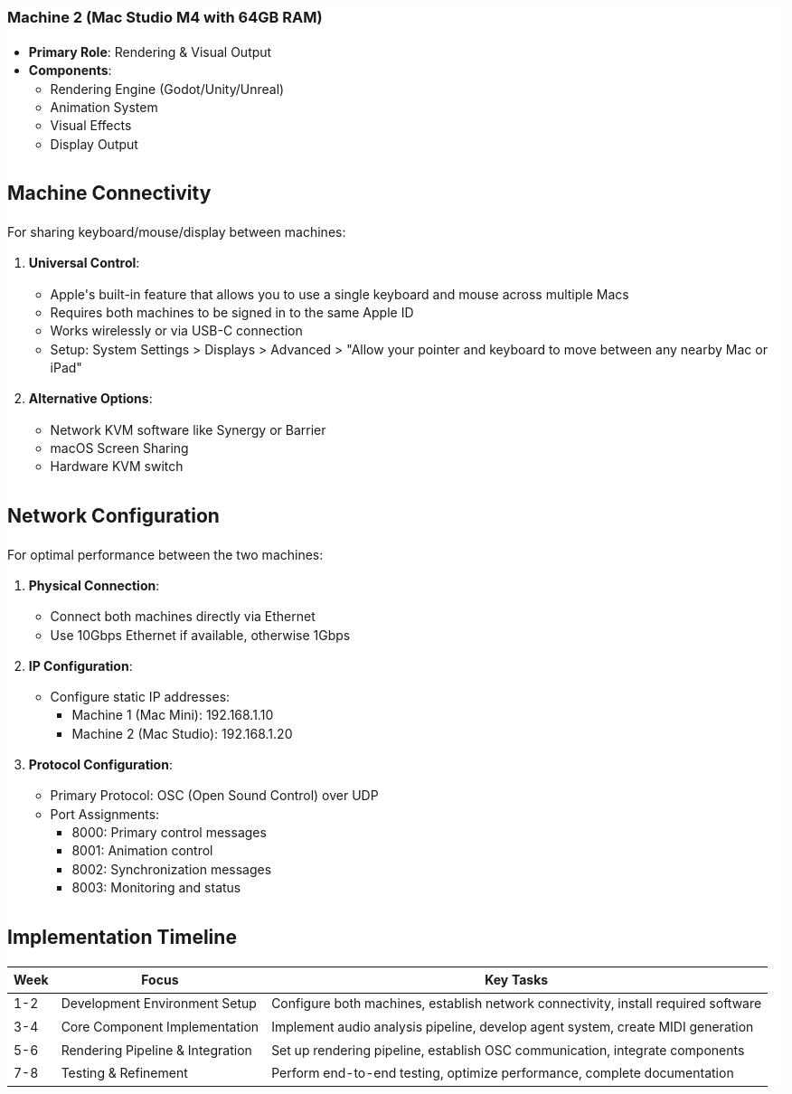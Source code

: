### Machine 2 (Mac Studio M4 with 64GB RAM)
- **Primary Role**: Rendering & Visual Output
- **Components**:
  - Rendering Engine (Godot/Unity/Unreal)
  - Animation System
  - Visual Effects
  - Display Output

## Machine Connectivity

For sharing keyboard/mouse/display between machines:

1. **Universal Control**: 
   - Apple's built-in feature that allows you to use a single keyboard and mouse across multiple Macs
   - Requires both machines to be signed in to the same Apple ID
   - Works wirelessly or via USB-C connection
   - Setup: System Settings > Displays > Advanced > "Allow your pointer and keyboard to move between any nearby Mac or iPad"

2. **Alternative Options**:
   - Network KVM software like Synergy or Barrier
   - macOS Screen Sharing
   - Hardware KVM switch

## Network Configuration

For optimal performance between the two machines:

1. **Physical Connection**:
   - Connect both machines directly via Ethernet
   - Use 10Gbps Ethernet if available, otherwise 1Gbps

2. **IP Configuration**:
   - Configure static IP addresses:
     - Machine 1 (Mac Mini): 192.168.1.10
     - Machine 2 (Mac Studio): 192.168.1.20

3. **Protocol Configuration**:
   - Primary Protocol: OSC (Open Sound Control) over UDP
   - Port Assignments:
     - 8000: Primary control messages
     - 8001: Animation control
     - 8002: Synchronization messages
     - 8003: Monitoring and status

## Implementation Timeline

| Week | Focus | Key Tasks |
|------|-------|-----------|
| 1-2 | Development Environment Setup | Configure both machines, establish network connectivity, install required software |
| 3-4 | Core Component Implementation | Implement audio analysis pipeline, develop agent system, create MIDI generation |
| 5-6 | Rendering Pipeline & Integration | Set up rendering pipeline, establish OSC communication, integrate components |
| 7-8 | Testing & Refinement | Perform end-to-end testing, optimize performance, complete documentation |
